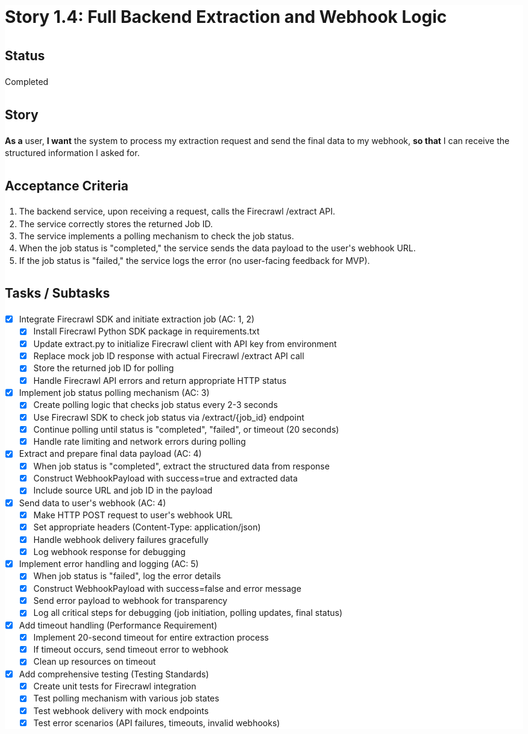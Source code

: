 # Story 1.4: Full Backend Extraction and Webhook Logic

## Status
Completed

## Story
**As a** user,
**I want** the system to process my extraction request and send the final data to my webhook,
**so that** I can receive the structured information I asked for.

## Acceptance Criteria
1. The backend service, upon receiving a request, calls the Firecrawl /extract API.
2. The service correctly stores the returned Job ID.
3. The service implements a polling mechanism to check the job status.
4. When the job status is "completed," the service sends the data payload to the user's webhook URL.
5. If the job status is "failed," the service logs the error (no user-facing feedback for MVP).

## Tasks / Subtasks
- [x] Integrate Firecrawl SDK and initiate extraction job (AC: 1, 2)
  - [x] Install Firecrawl Python SDK package in requirements.txt
  - [x] Update extract.py to initialize Firecrawl client with API key from environment
  - [x] Replace mock job ID response with actual Firecrawl /extract API call
  - [x] Store the returned job ID for polling
  - [x] Handle Firecrawl API errors and return appropriate HTTP status
- [x] Implement job status polling mechanism (AC: 3)
  - [x] Create polling logic that checks job status every 2-3 seconds
  - [x] Use Firecrawl SDK to check job status via /extract/{job_id} endpoint
  - [x] Continue polling until status is "completed", "failed", or timeout (20 seconds)
  - [x] Handle rate limiting and network errors during polling
- [x] Extract and prepare final data payload (AC: 4)
  - [x] When job status is "completed", extract the structured data from response
  - [x] Construct WebhookPayload with success=true and extracted data
  - [x] Include source URL and job ID in the payload
- [x] Send data to user's webhook (AC: 4)
  - [x] Make HTTP POST request to user's webhook URL
  - [x] Set appropriate headers (Content-Type: application/json)
  - [x] Handle webhook delivery failures gracefully
  - [x] Log webhook response for debugging
- [x] Implement error handling and logging (AC: 5)
  - [x] When job status is "failed", log the error details
  - [x] Construct WebhookPayload with success=false and error message
  - [x] Send error payload to webhook for transparency
  - [x] Log all critical steps for debugging (job initiation, polling updates, final status)
- [x] Add timeout handling (Performance Requirement)
  - [x] Implement 20-second timeout for entire extraction process
  - [x] If timeout occurs, send timeout error to webhook
  - [x] Clean up resources on timeout
- [x] Add comprehensive testing (Testing Standards)
  - [x] Create unit tests for Firecrawl integration
  - [x] Test polling mechanism with various job states
  - [x] Test webhook delivery with mock endpoints
  - [x] Test error scenarios (API failures, timeouts, invalid webhooks)
